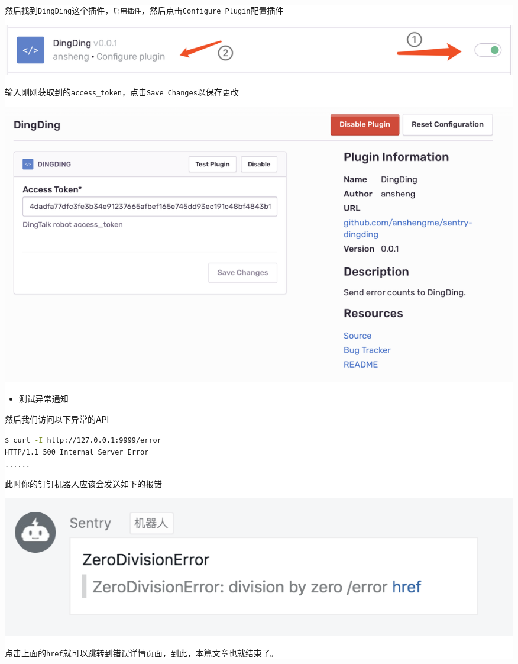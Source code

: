 然后找到`DingDing`这个插件，`启用插件`，然后点击`Configure Plugin`配置插件

![1531815509278548](../images/2018/07/1531815509278548.png)

输入刚刚获取到的`access_token`，点击`Save Changes`以保存更改

![1531815528549936](../images/2018/07/1531815528549936.png)

- 测试异常通知

然后我们访问以下异常的API

```bash
$ curl -I http://127.0.0.1:9999/error
HTTP/1.1 500 Internal Server Error
......
```

此时你的钉钉机器人应该会发送如下的报错

![1531815564221066](../images/2018/07/1531815564221066.png)

点击上面的`href`就可以跳转到错误详情页面，到此，本篇文章也就结束了。